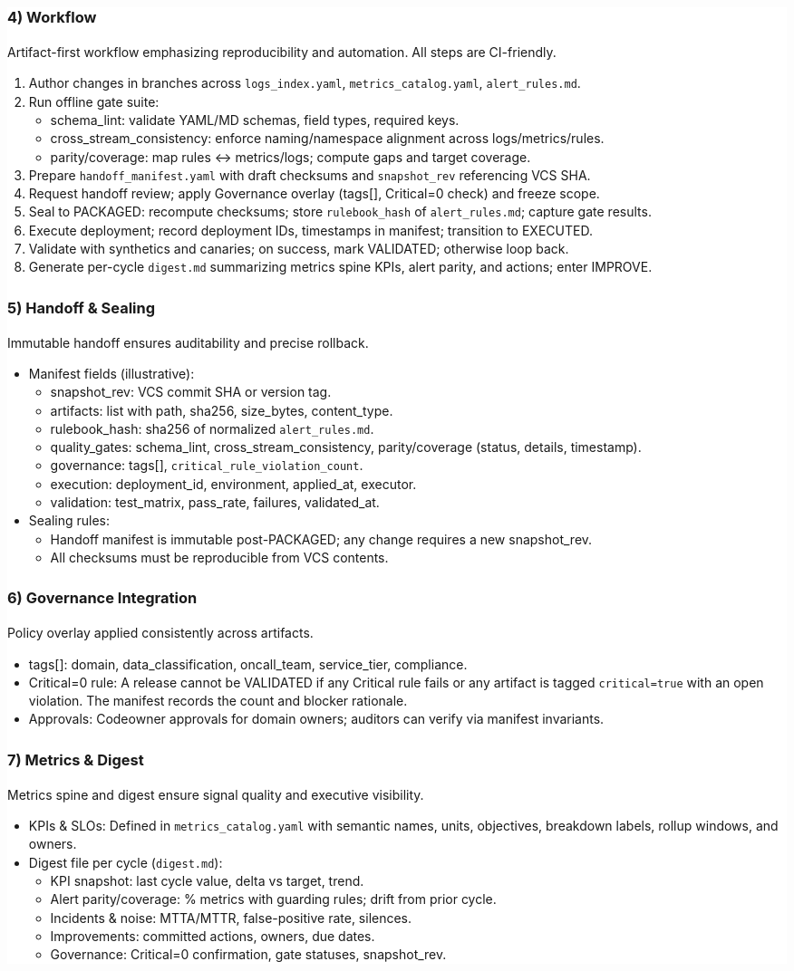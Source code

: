 ### 4) Workflow
Artifact-first workflow emphasizing reproducibility and automation. All steps are CI-friendly.

1. Author changes in branches across `logs_index.yaml`, `metrics_catalog.yaml`, `alert_rules.md`.
2. Run offline gate suite:
   - schema_lint: validate YAML/MD schemas, field types, required keys.
   - cross_stream_consistency: enforce naming/namespace alignment across logs/metrics/rules.
   - parity/coverage: map rules ↔ metrics/logs; compute gaps and target coverage.
3. Prepare `handoff_manifest.yaml` with draft checksums and `snapshot_rev` referencing VCS SHA.
4. Request handoff review; apply Governance overlay (tags[], Critical=0 check) and freeze scope.
5. Seal to PACKAGED: recompute checksums; store `rulebook_hash` of `alert_rules.md`; capture gate results.
6. Execute deployment; record deployment IDs, timestamps in manifest; transition to EXECUTED.
7. Validate with synthetics and canaries; on success, mark VALIDATED; otherwise loop back.
8. Generate per-cycle `digest.md` summarizing metrics spine KPIs, alert parity, and actions; enter IMPROVE.

### 5) Handoff & Sealing
Immutable handoff ensures auditability and precise rollback.

- Manifest fields (illustrative):
  - snapshot_rev: VCS commit SHA or version tag.
  - artifacts: list with path, sha256, size_bytes, content_type.
  - rulebook_hash: sha256 of normalized `alert_rules.md`.
  - quality_gates: schema_lint, cross_stream_consistency, parity/coverage (status, details, timestamp).
  - governance: tags[], `critical_rule_violation_count`.
  - execution: deployment_id, environment, applied_at, executor.
  - validation: test_matrix, pass_rate, failures, validated_at.
- Sealing rules:
  - Handoff manifest is immutable post-PACKAGED; any change requires a new snapshot_rev.
  - All checksums must be reproducible from VCS contents.

### 6) Governance Integration
Policy overlay applied consistently across artifacts.

- tags[]: domain, data_classification, oncall_team, service_tier, compliance.
- Critical=0 rule: A release cannot be VALIDATED if any Critical rule fails or any artifact is tagged `critical=true` with an open violation. The manifest records the count and blocker rationale.
- Approvals: Codeowner approvals for domain owners; auditors can verify via manifest invariants.

### 7) Metrics & Digest
Metrics spine and digest ensure signal quality and executive visibility.

- KPIs & SLOs: Defined in `metrics_catalog.yaml` with semantic names, units, objectives, breakdown labels, rollup windows, and owners.
- Digest file per cycle (`digest.md`):
  - KPI snapshot: last cycle value, delta vs target, trend.
  - Alert parity/coverage: % metrics with guarding rules; drift from prior cycle.
  - Incidents & noise: MTTA/MTTR, false-positive rate, silences.
  - Improvements: committed actions, owners, due dates.
  - Governance: Critical=0 confirmation, gate statuses, snapshot_rev.

